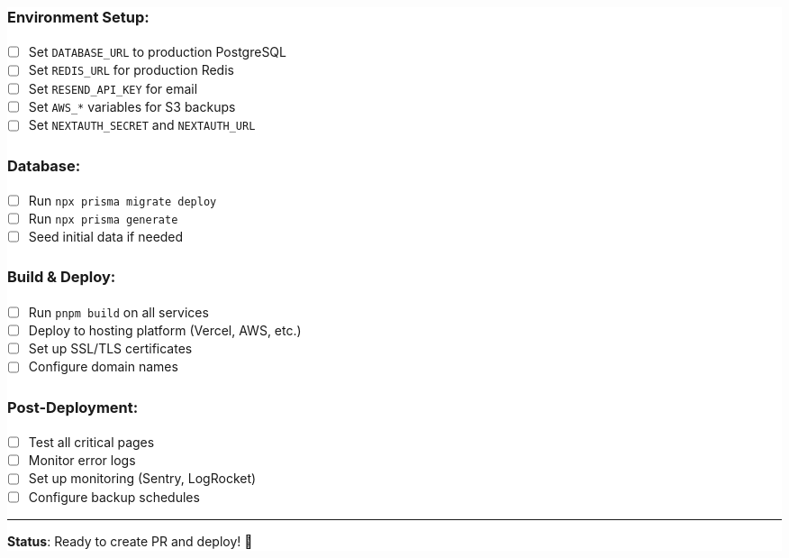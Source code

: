 ### Environment Setup:
- [ ] Set `DATABASE_URL` to production PostgreSQL
- [ ] Set `REDIS_URL` for production Redis
- [ ] Set `RESEND_API_KEY` for email
- [ ] Set `AWS_*` variables for S3 backups
- [ ] Set `NEXTAUTH_SECRET` and `NEXTAUTH_URL`

### Database:
- [ ] Run `npx prisma migrate deploy`
- [ ] Run `npx prisma generate`
- [ ] Seed initial data if needed

### Build & Deploy:
- [ ] Run `pnpm build` on all services
- [ ] Deploy to hosting platform (Vercel, AWS, etc.)
- [ ] Set up SSL/TLS certificates
- [ ] Configure domain names

### Post-Deployment:
- [ ] Test all critical pages
- [ ] Monitor error logs
- [ ] Set up monitoring (Sentry, LogRocket)
- [ ] Configure backup schedules

---

**Status**: Ready to create PR and deploy! 🚀
